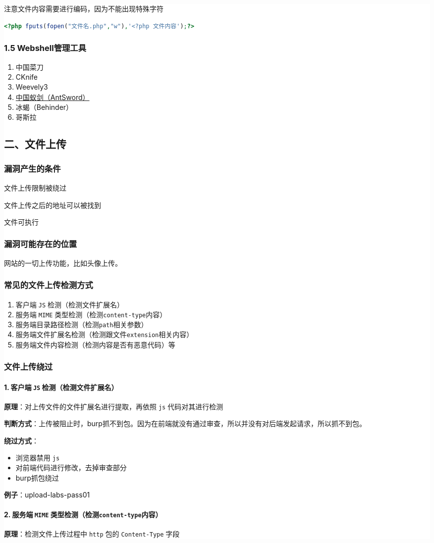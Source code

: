 注意文件内容需要进行编码，因为不能出现特殊字符

```php
<?php fputs(fopen("文件名.php","w"),'<?php 文件内容');?>
```

### 1.5 Webshell管理工具

1. 中国菜刀
2. CKnife
3. Weevely3
4. [中国蚁剑（AntSword）](https://github.com/AntSwordProject/antSword)
5. 冰蝎（Behinder）
6. 哥斯拉

## 二、文件上传

### 漏洞产生的条件

文件上传限制被绕过

文件上传之后的地址可以被找到

文件可执行

### 漏洞可能存在的位置

网站的一切上传功能，比如头像上传。

### 常见的文件上传检测方式

1. 客户端 `JS` 检测（检测文件扩展名）
2. 服务端 `MIME` 类型检测（检测`content-type`内容）
3. 服务端目录路径检测（检测`path`相关参数）
4. 服务端文件扩展名检测（检测跟文件`extension`相关内容）
5. 服务端文件内容检测（检测内容是否有恶意代码）等

### 文件上传绕过

#### 1. 客户端 `JS` 检测（检测文件扩展名）

**原理**：对上传文件的文件扩展名进行提取，再依照 `js` 代码对其进行检测

**判断方式**：上传被阻止时，burp抓不到包。因为在前端就没有通过审查，所以并没有对后端发起请求，所以抓不到包。

**绕过方式**：

- 浏览器禁用 `js`
- 对前端代码进行修改，去掉审查部分
- burp抓包绕过

**例子**：upload-labs-pass01

#### 2. 服务端 `MIME` 类型检测（检测`content-type`内容）

**原理**：检测文件上传过程中 `http` 包的 `Content-Type` 字段

